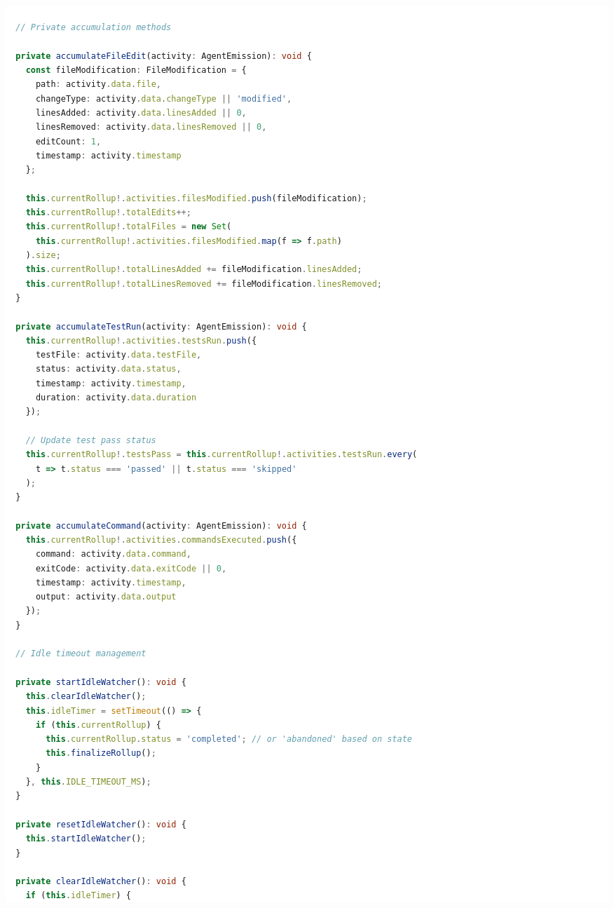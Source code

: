 ```typescript

  // Private accumulation methods

  private accumulateFileEdit(activity: AgentEmission): void {
    const fileModification: FileModification = {
      path: activity.data.file,
      changeType: activity.data.changeType || 'modified',
      linesAdded: activity.data.linesAdded || 0,
      linesRemoved: activity.data.linesRemoved || 0,
      editCount: 1,
      timestamp: activity.timestamp
    };

    this.currentRollup!.activities.filesModified.push(fileModification);
    this.currentRollup!.totalEdits++;
    this.currentRollup!.totalFiles = new Set(
      this.currentRollup!.activities.filesModified.map(f => f.path)
    ).size;
    this.currentRollup!.totalLinesAdded += fileModification.linesAdded;
    this.currentRollup!.totalLinesRemoved += fileModification.linesRemoved;
  }

  private accumulateTestRun(activity: AgentEmission): void {
    this.currentRollup!.activities.testsRun.push({
      testFile: activity.data.testFile,
      status: activity.data.status,
      timestamp: activity.timestamp,
      duration: activity.data.duration
    });

    // Update test pass status
    this.currentRollup!.testsPass = this.currentRollup!.activities.testsRun.every(
      t => t.status === 'passed' || t.status === 'skipped'
    );
  }

  private accumulateCommand(activity: AgentEmission): void {
    this.currentRollup!.activities.commandsExecuted.push({
      command: activity.data.command,
      exitCode: activity.data.exitCode || 0,
      timestamp: activity.timestamp,
      output: activity.data.output
    });
  }

  // Idle timeout management

  private startIdleWatcher(): void {
    this.clearIdleWatcher();
    this.idleTimer = setTimeout(() => {
      if (this.currentRollup) {
        this.currentRollup.status = 'completed'; // or 'abandoned' based on state
        this.finalizeRollup();
      }
    }, this.IDLE_TIMEOUT_MS);
  }

  private resetIdleWatcher(): void {
    this.startIdleWatcher();
  }

  private clearIdleWatcher(): void {
    if (this.idleTimer) {
```